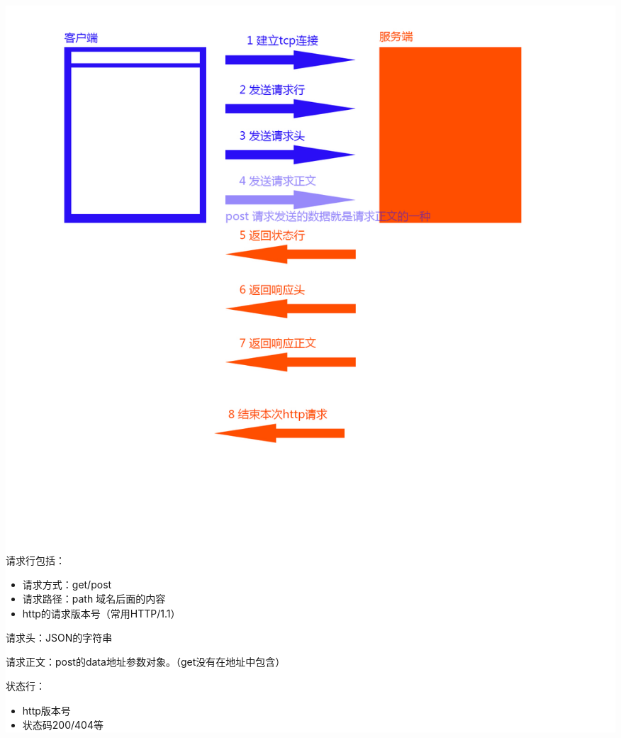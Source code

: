 ![](img/http请求流程.jpg)



请求行包括：

- 请求方式：get/post
- 请求路径：path 域名后面的内容
- http的请求版本号（常用HTTP/1.1）

请求头：JSON的字符串

请求正文：post的data地址参数对象。（get没有在地址中包含）

状态行：

- http版本号
- 状态码200/404等
